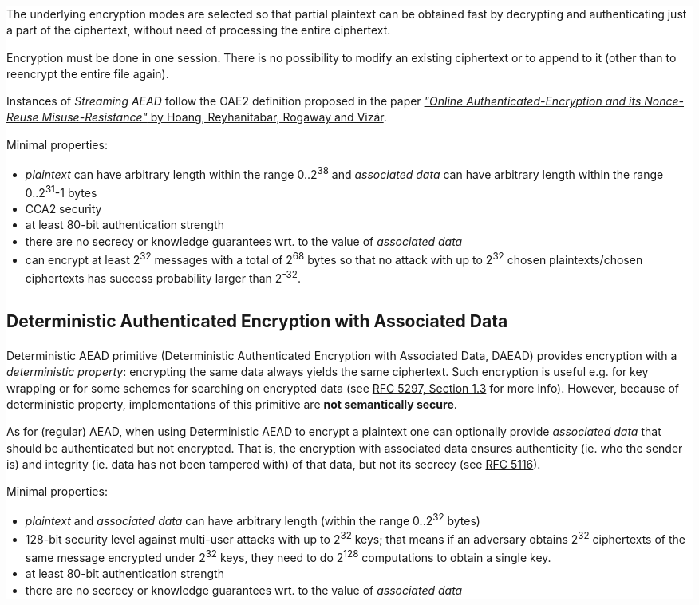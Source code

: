 The underlying encryption modes are selected so that partial plaintext
can be obtained fast by decrypting and authenticating just a part of the
ciphertext, without need of processing the entire ciphertext.

Encryption must be done in one session. There is no possibility to modify an
existing ciphertext or to append to it (other than to reencrypt the entire file
again).

Instances of _Streaming AEAD_ follow the OAE2 definition proposed in the
paper [_"Online Authenticated-Encryption and its Nonce-Reuse Misuse-Resistance"_
by Hoang, Reyhanitabar, Rogaway and
Vizár](https://eprint.iacr.org/2015/189.pdf).

Minimal properties:

- _plaintext_ can have arbitrary length within the range 0..2<sup>38</sup>
  and _associated data_ can have arbitrary length within the range
  0..2<sup>31</sup>-1 bytes
- CCA2 security
- at least 80-bit authentication strength
- there are no secrecy or knowledge guarantees wrt. to the value of _associated
  data_
- can encrypt at least 2<sup>32</sup> messages with a total of 2<sup>68</sup>
  bytes so that no attack with up to 2<sup>32</sup> chosen plaintexts/chosen
  ciphertexts has success probability larger than 2<sup>-32</sup>.

## Deterministic Authenticated Encryption with Associated Data

Deterministic AEAD primitive (Deterministic Authenticated Encryption with
Associated Data, DAEAD) provides encryption with a _deterministic property_:
encrypting the same data always yields the same ciphertext. Such encryption is
useful e.g. for key wrapping or for some schemes for searching on encrypted data
(see [RFC 5297, Section 1.3](https://tools.ietf.org/html/rfc5297#section-1.3)
for more info).  However, because of deterministic property, implementations of
this primitive are **not semantically secure**.

As for (regular) [AEAD](#authenticated-encryption-with-associated-data), when
using Deterministic AEAD to encrypt a plaintext one can optionally provide
_associated data_ that should be authenticated but not encrypted.  That is, the
encryption with associated data ensures authenticity (ie. who the sender is) and
integrity (ie. data has not been tampered with) of that data, but not its
secrecy (see [RFC 5116](https://tools.ietf.org/html/rfc5116)).

Minimal properties:

- _plaintext_ and _associated data_ can have arbitrary length
  (within the range 0..2<sup>32</sup> bytes)
- 128-bit security level against multi-user attacks with up to 2<sup>32</sup>
  keys; that means if an adversary obtains 2<sup>32</sup> ciphertexts of the
  same message encrypted under 2<sup>32</sup> keys, they need to do
  2<sup>128</sup> computations to obtain a single key.
- at least 80-bit authentication strength
- there are no secrecy or knowledge guarantees wrt. to the value of _associated
  data_
